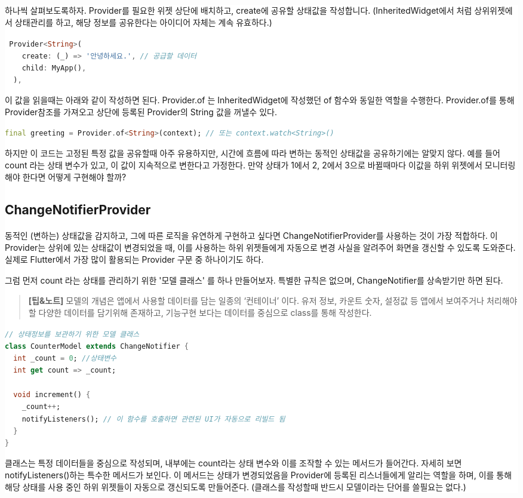 ```dart
```

하나씩 살펴보도록하자. Provider를 필요한 위젯 상단에 배치하고, create에 공유할 상태값을 작성합니다. (InheritedWidget에서 처럼 상위위젯에서 상태관리를 하고, 해당 정보를 공유한다는 아이디어 자체는 계속 유효하다.)

```dart
 Provider<String>(
    create: (_) => '안녕하세요.', // 공급할 데이터
    child: MyApp(),
  ),
```

이 값을 읽을때는 아래와 같이 작성하면 된다. Provider.of 는 InheritedWidget에 작성했던 of 함수와 동일한 역할을 수행한다. Provider.of를 통해 Provider참조를 가져오고 상단에 등록된 Provider의 String 값을 꺼낼수 있다.

```dart
final greeting = Provider.of<String>(context); // 또는 context.watch<String>()
```

하지만 이 코드는 고정된 특정 값을 공유할때 아주 유용하지만, 시간에 흐름에 따라 변하는 동적인 상태값을 공유하기에는 알맞지 않다. 예를 들어 count 라는 상태 변수가 있고, 이 값이 지속적으로 변한다고 가정한다. 만약 상태가 1에서 2, 2에서 3으로 바뀔때마다 이값을 하위 위젯에서 모니터링 해야 한다면 어떻게 구현해야 할까?

## **ChangeNotifierProvider**
동적인 (변하는) 상태값을 감지하고, 그에 따른 로직을 유연하게 구현하고 싶다면 ChangeNotifierProvider를 사용하는 것이 가장 적합하다. 이 Provider는 상위에 있는 상태값이 변경되었을 때, 이를 사용하는 하위 위젯들에게 자동으로 변경 사실을 알려주어 화면을 갱신할 수 있도록 도와준다. 실제로 Flutter에서 가장 많이 활용되는 Provider 구문 중 하나이기도 하다.

그럼 먼저 count 라는 상태를 관리하기 위한 '모델 클래스' 를 하나 만들어보자. 특별한 규칙은 없으며, ChangeNotifier를 상속받기만 하면 된다.

>**[팁&노트]**
모델의 개념은 앱에서 사용할 데이터를 담는 일종의 ‘컨테이너’ 이다. 유저 정보, 카운트 숫자, 설정값 등 앱에서 보여주거나 처리해야 할 다양한 데이터를 담기위해 존재하고, 기능구현 보다는 데이터를 중심으로 class를 통해 작성한다.


```dart
// 상태정보를 보관하기 위한 모델 클래스
class CounterModel extends ChangeNotifier {
  int _count = 0; //상태변수
  int get count => _count;

  void increment() {
    _count++;
    notifyListeners(); // 이 함수를 호출하면 관련된 UI가 자동으로 리빌드 됨
  }
}
```

클래스는 특정 데이터들을 중심으로 작성되며, 내부에는 count라는 상태 변수와 이를 조작할 수 있는 메서드가 들어간다. 자세히 보면 notifyListeners()하는 특수한 메서드가 보인다. 이 메서드는 상태가 변경되었음을 Provider에 등록된 리스너들에게 알리는 역할을 하며, 이를 통해 해당 상태를 사용 중인 하위 위젯들이 자동으로 갱신되도록 만들어준다. (클래스를 작성할때 반드시 모델이라는 단어를 쓸필요는 없다.)
